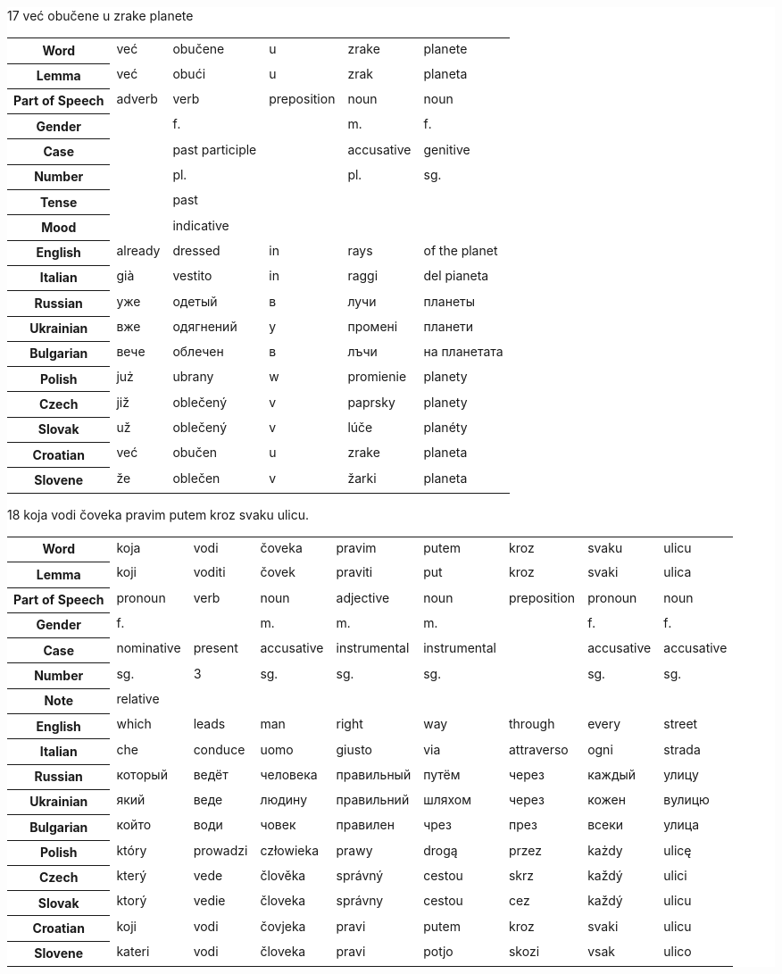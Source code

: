 17 već obučene u zrake planete

<table>
<tr><th>Word</th><td>već</td><td>obučene</td><td>u</td><td>zrake</td><td>planete</td></tr>
<tr><th>Lemma</th><td>već</td><td>obući</td><td>u</td><td>zrak</td><td>planeta</td></tr>
<tr><th>Part of Speech</th><td>adverb</td><td>verb</td><td>preposition</td><td>noun</td><td>noun</td></tr>
<tr><th>Gender</th><td></td><td>f.</td><td></td><td>m.</td><td>f.</td></tr>
<tr><th>Case</th><td></td><td>past participle</td><td></td><td>accusative</td><td>genitive</td></tr>
<tr><th>Number</th><td></td><td>pl.</td><td></td><td>pl.</td><td>sg.</td></tr>
<tr><th>Tense</th><td></td><td>past</td><td></td><td></td><td></td></tr>
<tr><th>Mood</th><td></td><td>indicative</td><td></td><td></td><td></td></tr>
<tr><th>English</th><td>already</td><td>dressed</td><td>in</td><td>rays</td><td>of the planet</td></tr>
<tr><th>Italian</th><td>già</td><td>vestito</td><td>in</td><td>raggi</td><td>del pianeta</td></tr>
<tr><th>Russian</th><td>уже</td><td>одетый</td><td>в</td><td>лучи</td><td>планеты</td></tr>
<tr><th>Ukrainian</th><td>вже</td><td>одягнений</td><td>у</td><td>промені</td><td>планети</td></tr>
<tr><th>Bulgarian</th><td>вече</td><td>облечен</td><td>в</td><td>лъчи</td><td>на планетата</td></tr>
<tr><th>Polish</th><td>już</td><td>ubrany</td><td>w</td><td>promienie</td><td>planety</td></tr>
<tr><th>Czech</th><td>již</td><td>oblečený</td><td>v</td><td>paprsky</td><td>planety</td></tr>
<tr><th>Slovak</th><td>už</td><td>oblečený</td><td>v</td><td>lúče</td><td>planéty</td></tr>
<tr><th>Croatian</th><td>već</td><td>obučen</td><td>u</td><td>zrake</td><td>planeta</td></tr>
<tr><th>Slovene</th><td>že</td><td>oblečen</td><td>v</td><td>žarki</td><td>planeta</td></tr>
</table>

18 koja vodi čoveka pravim putem kroz svaku ulicu.

<table>
<tr><th>Word</th><td>koja</td><td>vodi</td><td>čoveka</td><td>pravim</td><td>putem</td><td>kroz</td><td>svaku</td><td>ulicu</td></tr>
<tr><th>Lemma</th><td>koji</td><td>voditi</td><td>čovek</td><td>praviti</td><td>put</td><td>kroz</td><td>svaki</td><td>ulica</td></tr>
<tr><th>Part of Speech</th><td>pronoun</td><td>verb</td><td>noun</td><td>adjective</td><td>noun</td><td>preposition</td><td>pronoun</td><td>noun</td></tr>
<tr><th>Gender</th><td>f.</td><td></td><td>m.</td><td>m.</td><td>m.</td><td></td><td>f.</td><td>f.</td></tr>
<tr><th>Case</th><td>nominative</td><td>present</td><td>accusative</td><td>instrumental</td><td>instrumental</td><td></td><td>accusative</td><td>accusative</td></tr>
<tr><th>Number</th><td>sg.</td><td>3</td><td>sg.</td><td>sg.</td><td>sg.</td><td></td><td>sg.</td><td>sg.</td></tr>
<tr><th>Note</th><td>relative</td><td></td><td></td><td></td><td></td><td></td><td></td><td></td></tr>
<tr><th>English</th><td>which</td><td>leads</td><td>man</td><td>right</td><td>way</td><td>through</td><td>every</td><td>street</td></tr>
<tr><th>Italian</th><td>che</td><td>conduce</td><td>uomo</td><td>giusto</td><td>via</td><td>attraverso</td><td>ogni</td><td>strada</td></tr>
<tr><th>Russian</th><td>который</td><td>ведёт</td><td>человека</td><td>правильный</td><td>путём</td><td>через</td><td>каждый</td><td>улицу</td></tr>
<tr><th>Ukrainian</th><td>який</td><td>веде</td><td>людину</td><td>правильний</td><td>шляхом</td><td>через</td><td>кожен</td><td>вулицю</td></tr>
<tr><th>Bulgarian</th><td>който</td><td>води</td><td>човек</td><td>правилен</td><td>чрез</td><td>през</td><td>всеки</td><td>улица</td></tr>
<tr><th>Polish</th><td>który</td><td>prowadzi</td><td>człowieka</td><td>prawy</td><td>drogą</td><td>przez</td><td>każdy</td><td>ulicę</td></tr>
<tr><th>Czech</th><td>který</td><td>vede</td><td>člověka</td><td>správný</td><td>cestou</td><td>skrz</td><td>každý</td><td>ulici</td></tr>
<tr><th>Slovak</th><td>ktorý</td><td>vedie</td><td>človeka</td><td>správny</td><td>cestou</td><td>cez</td><td>každý</td><td>ulicu</td></tr>
<tr><th>Croatian</th><td>koji</td><td>vodi</td><td>čovjeka</td><td>pravi</td><td>putem</td><td>kroz</td><td>svaki</td><td>ulicu</td></tr>
<tr><th>Slovene</th><td>kateri</td><td>vodi</td><td>človeka</td><td>pravi</td><td>potjo</td><td>skozi</td><td>vsak</td><td>ulico</td></tr>
</table>